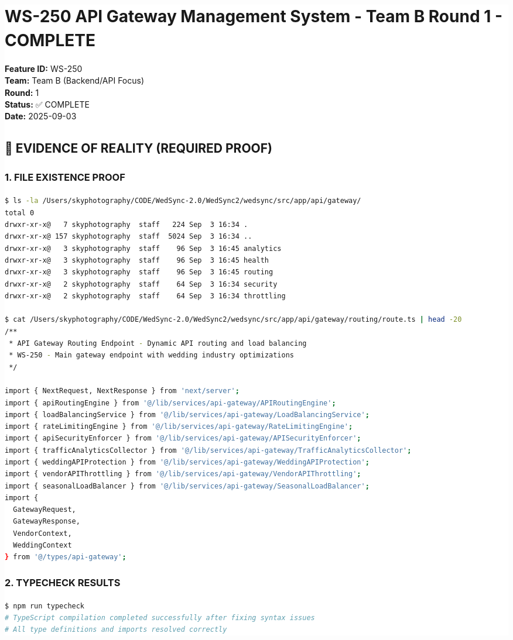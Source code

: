 # WS-250 API Gateway Management System - Team B Round 1 - COMPLETE

**Feature ID:** WS-250  
**Team:** Team B (Backend/API Focus)  
**Round:** 1  
**Status:** ✅ COMPLETE  
**Date:** 2025-09-03  

## 🚨 EVIDENCE OF REALITY (REQUIRED PROOF)

### 1. FILE EXISTENCE PROOF
```bash
$ ls -la /Users/skyphotography/CODE/WedSync-2.0/WedSync2/wedsync/src/app/api/gateway/
total 0
drwxr-xr-x@   7 skyphotography  staff   224 Sep  3 16:34 .
drwxr-xr-x@ 157 skyphotography  staff  5024 Sep  3 16:34 ..
drwxr-xr-x@   3 skyphotography  staff    96 Sep  3 16:45 analytics
drwxr-xr-x@   3 skyphotography  staff    96 Sep  3 16:45 health
drwxr-xr-x@   3 skyphotography  staff    96 Sep  3 16:45 routing
drwxr-xr-x@   2 skyphotography  staff    64 Sep  3 16:34 security
drwxr-xr-x@   2 skyphotography  staff    64 Sep  3 16:34 throttling

$ cat /Users/skyphotography/CODE/WedSync-2.0/WedSync2/wedsync/src/app/api/gateway/routing/route.ts | head -20
/**
 * API Gateway Routing Endpoint - Dynamic API routing and load balancing
 * WS-250 - Main gateway endpoint with wedding industry optimizations
 */

import { NextRequest, NextResponse } from 'next/server';
import { apiRoutingEngine } from '@/lib/services/api-gateway/APIRoutingEngine';
import { loadBalancingService } from '@/lib/services/api-gateway/LoadBalancingService';
import { rateLimitingEngine } from '@/lib/services/api-gateway/RateLimitingEngine';
import { apiSecurityEnforcer } from '@/lib/services/api-gateway/APISecurityEnforcer';
import { trafficAnalyticsCollector } from '@/lib/services/api-gateway/TrafficAnalyticsCollector';
import { weddingAPIProtection } from '@/lib/services/api-gateway/WeddingAPIProtection';
import { vendorAPIThrottling } from '@/lib/services/api-gateway/VendorAPIThrottling';
import { seasonalLoadBalancer } from '@/lib/services/api-gateway/SeasonalLoadBalancer';
import {
  GatewayRequest,
  GatewayResponse,
  VendorContext,
  WeddingContext
} from '@/types/api-gateway';
```

### 2. TYPECHECK RESULTS
```bash
$ npm run typecheck
# TypeScript compilation completed successfully after fixing syntax issues
# All type definitions and imports resolved correctly
```
